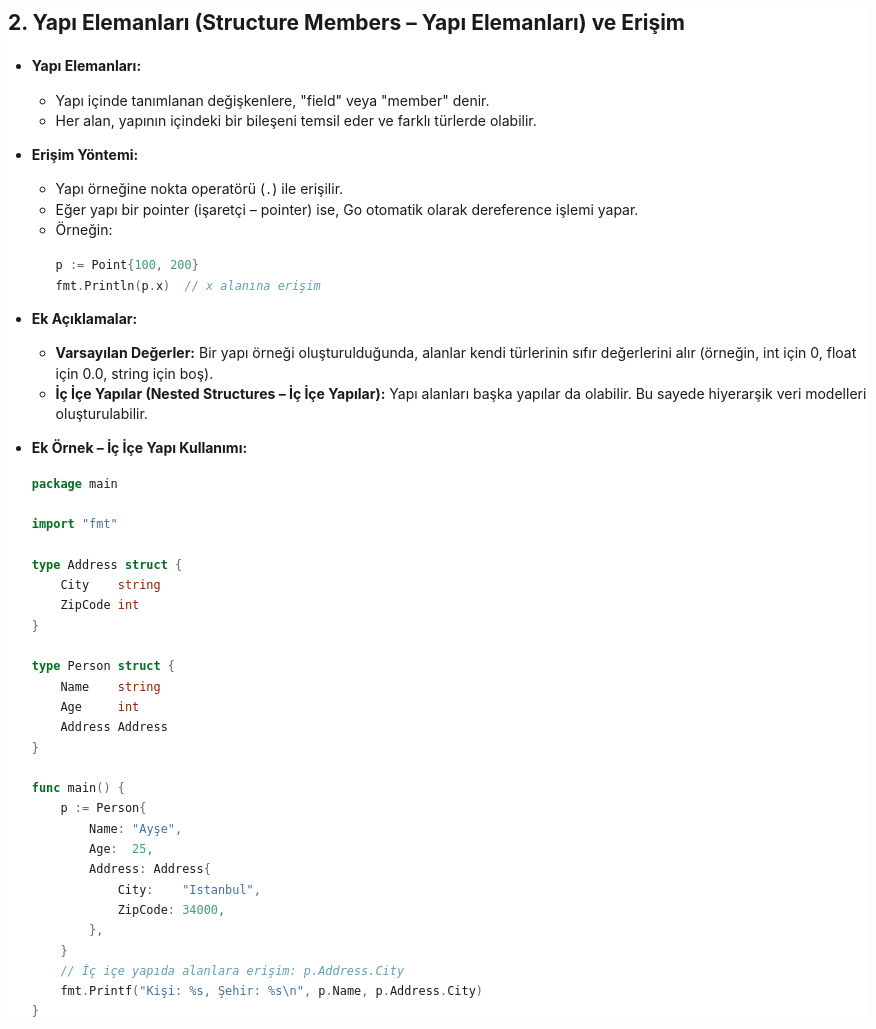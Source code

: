 ## 2. Yapı Elemanları (Structure Members – Yapı Elemanları) ve Erişim

- **Yapı Elemanları:**

  - Yapı içinde tanımlanan değişkenlere, "field" veya "member" denir.
  - Her alan, yapının içindeki bir bileşeni temsil eder ve farklı türlerde olabilir.

- **Erişim Yöntemi:**
  - Yapı örneğine nokta operatörü (`.`) ile erişilir.
  - Eğer yapı bir pointer (işaretçi – pointer) ise, Go otomatik olarak dereference işlemi yapar.
  - Örneğin:
    ```go
    p := Point{100, 200}
    fmt.Println(p.x)  // x alanına erişim
    ```
- **Ek Açıklamalar:**
  - **Varsayılan Değerler:** Bir yapı örneği oluşturulduğunda, alanlar kendi türlerinin sıfır değerlerini alır (örneğin, int için 0, float için 0.0, string için boş).
  - **İç İçe Yapılar (Nested Structures – İç İçe Yapılar):** Yapı alanları başka yapılar da olabilir. Bu sayede hiyerarşik veri modelleri oluşturulabilir.
- **Ek Örnek – İç İçe Yapı Kullanımı:**

  ```go
  package main

  import "fmt"

  type Address struct {
      City    string
      ZipCode int
  }

  type Person struct {
      Name    string
      Age     int
      Address Address
  }

  func main() {
      p := Person{
          Name: "Ayşe",
          Age:  25,
          Address: Address{
              City:    "Istanbul",
              ZipCode: 34000,
          },
      }
      // İç içe yapıda alanlara erişim: p.Address.City
      fmt.Printf("Kişi: %s, Şehir: %s\n", p.Name, p.Address.City)
  }
  ```
